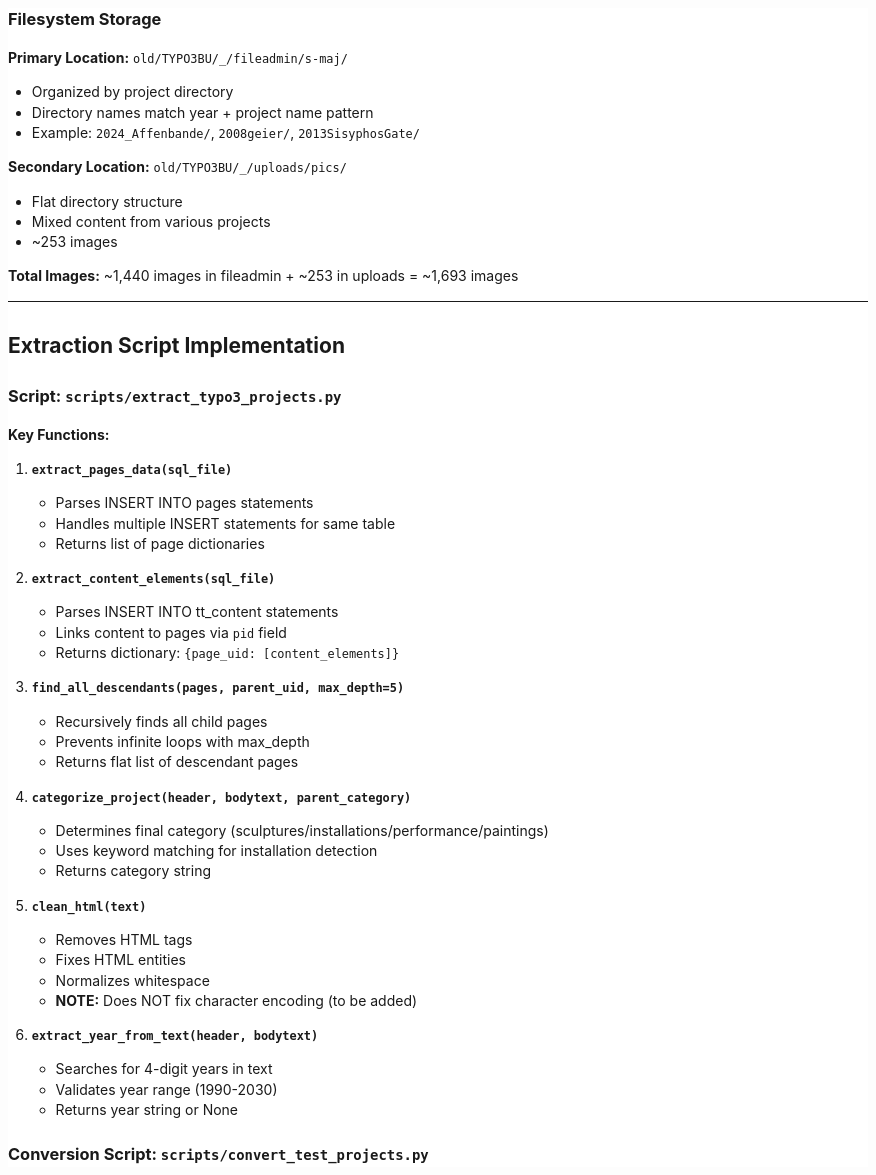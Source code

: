 ### Filesystem Storage

**Primary Location:** `old/TYPO3BU/_/fileadmin/s-maj/`
- Organized by project directory
- Directory names match year + project name pattern
- Example: `2024_Affenbande/`, `2008geier/`, `2013SisyphosGate/`

**Secondary Location:** `old/TYPO3BU/_/uploads/pics/`
- Flat directory structure
- Mixed content from various projects
- ~253 images

**Total Images:** ~1,440 images in fileadmin + ~253 in uploads = ~1,693 images

---

## Extraction Script Implementation

### Script: `scripts/extract_typo3_projects.py`

**Key Functions:**

1. **`extract_pages_data(sql_file)`**
   - Parses INSERT INTO pages statements
   - Handles multiple INSERT statements for same table
   - Returns list of page dictionaries

2. **`extract_content_elements(sql_file)`**
   - Parses INSERT INTO tt_content statements
   - Links content to pages via `pid` field
   - Returns dictionary: `{page_uid: [content_elements]}`

3. **`find_all_descendants(pages, parent_uid, max_depth=5)`**
   - Recursively finds all child pages
   - Prevents infinite loops with max_depth
   - Returns flat list of descendant pages

4. **`categorize_project(header, bodytext, parent_category)`**
   - Determines final category (sculptures/installations/performance/paintings)
   - Uses keyword matching for installation detection
   - Returns category string

5. **`clean_html(text)`**
   - Removes HTML tags
   - Fixes HTML entities
   - Normalizes whitespace
   - **NOTE:** Does NOT fix character encoding (to be added)

6. **`extract_year_from_text(header, bodytext)`**
   - Searches for 4-digit years in text
   - Validates year range (1990-2030)
   - Returns year string or None

### Conversion Script: `scripts/convert_test_projects.py`
